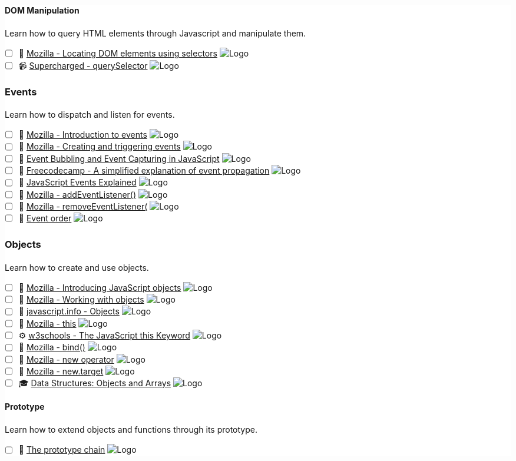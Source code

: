 #### DOM Manipulation

Learn how to query HTML elements through Javascript and manipulate them.

* [ ] 📜 [Mozilla - Locating DOM elements using selectors](https://developer.mozilla.org/en-US/docs/Web/API/Document_object_model/Locating_DOM_elements_using_selectors) <img src="https://plus.google.com/_/favicon?domain_url=https%3A%2F%2Fdeveloper.mozilla.org%2Fen-US%2Fdocs%2FWeb%2FAPI%2FDocument_object_model%2FLocating_DOM_elements_using_selectors" alt="Logo" />
* [ ] 📹 [Supercharged - querySelector](https://www.youtube.com/watch?v=s0vg_H9hBuU) <img src="https://plus.google.com/_/favicon?domain_url=https%3A%2F%2Fwww.youtube.com%2Fwatch%3Fv%3Ds0vg_H9hBuU" alt="Logo" />

### Events

Learn how to dispatch and listen for events.

* [ ] 📜 [Mozilla - Introduction to events](https://developer.mozilla.org/en-US/docs/Learn/JavaScript/Building_blocks/Events) <img src="https://plus.google.com/_/favicon?domain_url=https%3A%2F%2Fdeveloper.mozilla.org%2Fen-US%2Fdocs%2FLearn%2FJavaScript%2FBuilding_blocks%2FEvents" alt="Logo" />
* [ ] 📜 [Mozilla - Creating and triggering events](https://developer.mozilla.org/en-US/docs/Web/Guide/Events/Creating_and_triggering_events) <img src="https://plus.google.com/_/favicon?domain_url=https%3A%2F%2Fdeveloper.mozilla.org%2Fen-US%2Fdocs%2FWeb%2FGuide%2FEvents%2FCreating_and_triggering_events" alt="Logo" />
* [ ] 📜 [Event Bubbling and Event Capturing in JavaScript](https://medium.com/@vsvaibhav2016/event-bubbling-and-event-capturing-in-javascript-6ff38bec30e) <img src="https://plus.google.com/_/favicon?domain_url=https%3A%2F%2Fmedium.com%2F%40vsvaibhav2016%2Fevent-bubbling-and-event-capturing-in-javascript-6ff38bec30e" alt="Logo" />
* [ ] 📜 [Freecodecamp - A simplified explanation of event propagation](https://www.freecodecamp.org/news/a-simplified-explanation-of-event-propagation-in-javascript-f9de7961a06e/) <img src="https://plus.google.com/_/favicon?domain_url=https%3A%2F%2Fwww.freecodecamp.org%2Fnews%2Fa-simplified-explanation-of-event-propagation-in-javascript-f9de7961a06e%2F" alt="Logo" />
* [ ] 📜 [JavaScript Events Explained](https://flaviocopes.com/javascript-events/) <img src="https://plus.google.com/_/favicon?domain_url=https%3A%2F%2Fflaviocopes.com%2Fjavascript-events%2F" alt="Logo" />
* [ ] 📜 [Mozilla - addEventListener()](https://developer.mozilla.org/en-US/docs/Web/API/EventTarget/addEventListener) <img src="https://plus.google.com/_/favicon?domain_url=https%3A%2F%2Fdeveloper.mozilla.org%2Fen-US%2Fdocs%2FWeb%2FAPI%2FEventTarget%2FaddEventListener" alt="Logo" />
* [ ] 📜 [Mozilla - removeEventListener(](https://developer.mozilla.org/en-US/docs/Web/API/EventTarget/removeEventListener) <img src="https://plus.google.com/_/favicon?domain_url=https%3A%2F%2Fdeveloper.mozilla.org%2Fen-US%2Fdocs%2FWeb%2FAPI%2FEventTarget%2FremoveEventListener" alt="Logo" />
* [ ] 📜 [Event order](https://www.quirksmode.org/js/events_order.html) <img src="https://plus.google.com/_/favicon?domain_url=https%3A%2F%2Fwww.quirksmode.org%2Fjs%2Fevents_order.html" alt="Logo" />

### Objects

Learn how to create and use objects.

* [ ] 📜 [Mozilla - Introducing JavaScript objects](https://developer.mozilla.org/en-US/docs/Learn/JavaScript/Objects) <img src="https://plus.google.com/_/favicon?domain_url=https%3A%2F%2Fdeveloper.mozilla.org%2Fen-US%2Fdocs%2FLearn%2FJavaScript%2FObjects" alt="Logo" />
* [ ] 📜 [Mozilla - Working with objects](https://developer.mozilla.org/en-US/docs/Web/JavaScript/Guide/Working_with_Objects) <img src="https://plus.google.com/_/favicon?domain_url=https%3A%2F%2Fdeveloper.mozilla.org%2Fen-US%2Fdocs%2FWeb%2FJavaScript%2FGuide%2FWorking_with_Objects" alt="Logo" />
* [ ] 📜 [javascript.info - Objects](https://javascript.info/object) <img src="https://plus.google.com/_/favicon?domain_url=https%3A%2F%2Fjavascript.info%2Fobject" alt="Logo" />
* [ ] 📜 [Mozilla - this](https://developer.mozilla.org/en-US/docs/Web/JavaScript/Reference/Operators/this) <img src="https://plus.google.com/_/favicon?domain_url=https%3A%2F%2Fdeveloper.mozilla.org%2Fen-US%2Fdocs%2FWeb%2FJavaScript%2FReference%2FOperators%2Fthis" alt="Logo" />
* [ ] ⚙️ [w3schools - The JavaScript this Keyword](https://www.w3schools.com/js/js_this.asp) <img src="https://plus.google.com/_/favicon?domain_url=https%3A%2F%2Fwww.w3schools.com%2Fjs%2Fjs_this.asp" alt="Logo" />
* [ ] 📜 [Mozilla - bind()](https://developer.mozilla.org/en-US/docs/Web/JavaScript/Reference/Global_Objects/Function/bind) <img src="https://plus.google.com/_/favicon?domain_url=https%3A%2F%2Fdeveloper.mozilla.org%2Fen-US%2Fdocs%2FWeb%2FJavaScript%2FReference%2FGlobal_Objects%2FFunction%2Fbind" alt="Logo" />
* [ ] 📜 [Mozilla - new operator](https://developer.mozilla.org/en-US/docs/Web/JavaScript/Reference/Operators/new) <img src="https://plus.google.com/_/favicon?domain_url=https%3A%2F%2Fdeveloper.mozilla.org%2Fen-US%2Fdocs%2FWeb%2FJavaScript%2FReference%2FOperators%2Fnew" alt="Logo" />
* [ ] 📜 [Mozilla - new.target](https://developer.mozilla.org/en-US/docs/Web/JavaScript/Reference/Operators/new.target) <img src="https://plus.google.com/_/favicon?domain_url=https%3A%2F%2Fdeveloper.mozilla.org%2Fen-US%2Fdocs%2FWeb%2FJavaScript%2FReference%2FOperators%2Fnew.target" alt="Logo" />
* [ ] 🎓 [Data Structures: Objects and Arrays](https://scotch.io/courses/10-need-to-know-javascript-concepts/data-structures-objects-and-arrays) <img src="https://plus.google.com/_/favicon?domain_url=https%3A%2F%2Fscotch.io%2Fcourses%2F10-need-to-know-javascript-concepts%2Fdata-structures-objects-and-arrays" alt="Logo" />

#### Prototype

Learn how to extend objects and functions through its prototype.

* [ ] 📜 [The prototype chain](https://developer.mozilla.org/en-US/docs/Web/JavaScript/Inheritance_and_the_prototype_chain) <img src="https://plus.google.com/_/favicon?domain_url=https%3A%2F%2Fdeveloper.mozilla.org%2Fen-US%2Fdocs%2FWeb%2FJavaScript%2FInheritance_and_the_prototype_chain" alt="Logo" />